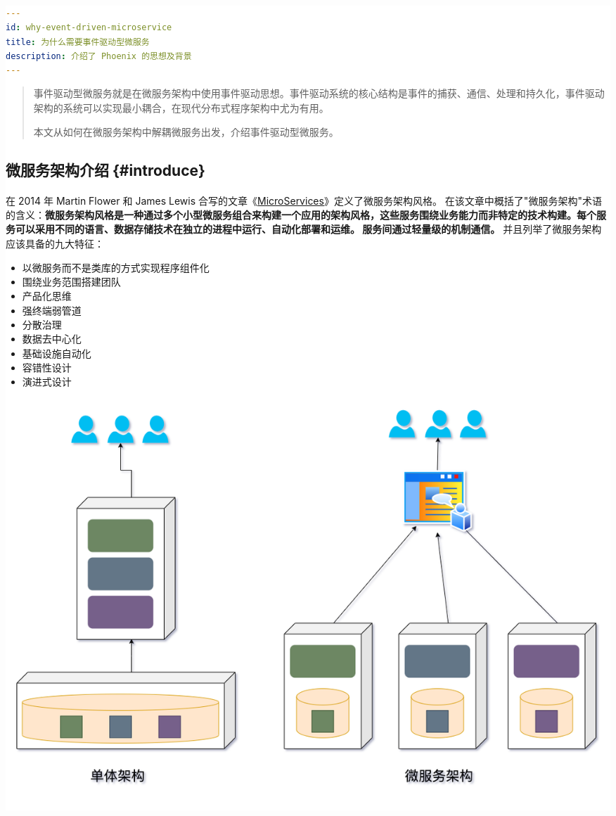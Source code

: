 ```yaml
---
id: why-event-driven-microservice
title: 为什么需要事件驱动型微服务
description: 介绍了 Phoenix 的思想及背景
---
```


> 事件驱动型微服务就是在微服务架构中使用事件驱动思想。事件驱动系统的核心结构是事件的捕获、通信、处理和持久化，事件驱动架构的系统可以实现最小耦合，在现代分布式程序架构中尤为有用。
>
> 本文从如何在微服务架构中解耦微服务出发，介绍事件驱动型微服务。

## 微服务架构介绍 \{#introduce\}

在 2014 年 Martin Flower 和 James Lewis 合写的文章《[MicroServices](https://martinfowler.com/articles/microservices.html)》定义了微服务架构风格。
在该文章中概括了"微服务架构"术语的含义：**微服务架构风格是一种通过多个小型微服务组合来构建一个应用的架构风格，这些服务围绕业务能力而非特定的技术构建。每个服务可以采用不同的语言、数据存储技术在独立的进程中运行、自动化部署和运维。
服务间通过轻量级的机制通信。** 并且列举了微服务架构应该具备的九大特征：

- 以微服务而不是类库的方式实现程序组件化
- 围绕业务范围搭建团队
- 产品化思维
- 强终端弱管道
- 分散治理
- 数据去中心化
- 基础设施自动化
- 容错性设计
- 演进式设计

![microservices-architecture](../assets/phoenix/white/microservice.png)
